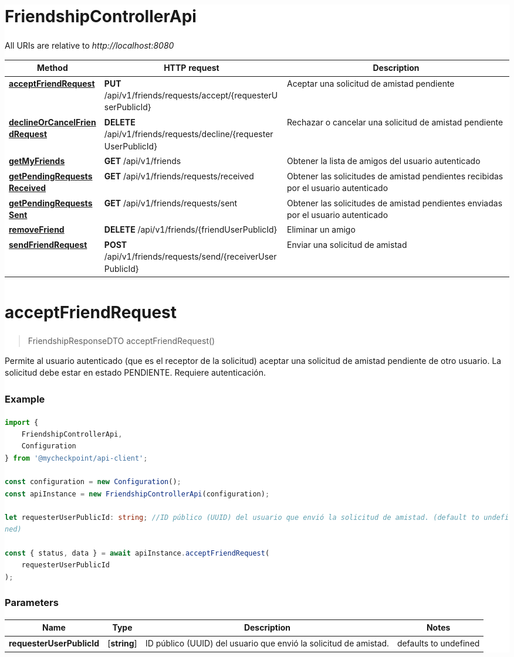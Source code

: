 # FriendshipControllerApi

All URIs are relative to *http://localhost:8080*

|Method | HTTP request | Description|
|------------- | ------------- | -------------|
|[**acceptFriendRequest**](#acceptfriendrequest) | **PUT** /api/v1/friends/requests/accept/{requesterUserPublicId} | Aceptar una solicitud de amistad pendiente|
|[**declineOrCancelFriendRequest**](#declineorcancelfriendrequest) | **DELETE** /api/v1/friends/requests/decline/{requesterUserPublicId} | Rechazar o cancelar una solicitud de amistad pendiente|
|[**getMyFriends**](#getmyfriends) | **GET** /api/v1/friends | Obtener la lista de amigos del usuario autenticado|
|[**getPendingRequestsReceived**](#getpendingrequestsreceived) | **GET** /api/v1/friends/requests/received | Obtener las solicitudes de amistad pendientes recibidas por el usuario autenticado|
|[**getPendingRequestsSent**](#getpendingrequestssent) | **GET** /api/v1/friends/requests/sent | Obtener las solicitudes de amistad pendientes enviadas por el usuario autenticado|
|[**removeFriend**](#removefriend) | **DELETE** /api/v1/friends/{friendUserPublicId} | Eliminar un amigo|
|[**sendFriendRequest**](#sendfriendrequest) | **POST** /api/v1/friends/requests/send/{receiverUserPublicId} | Enviar una solicitud de amistad|

# **acceptFriendRequest**
> FriendshipResponseDTO acceptFriendRequest()

Permite al usuario autenticado (que es el receptor de la solicitud) aceptar una solicitud de amistad pendiente de otro usuario. La solicitud debe estar en estado PENDIENTE. Requiere autenticación.

### Example

```typescript
import {
    FriendshipControllerApi,
    Configuration
} from '@mycheckpoint/api-client';

const configuration = new Configuration();
const apiInstance = new FriendshipControllerApi(configuration);

let requesterUserPublicId: string; //ID público (UUID) del usuario que envió la solicitud de amistad. (default to undefined)

const { status, data } = await apiInstance.acceptFriendRequest(
    requesterUserPublicId
);
```

### Parameters

|Name | Type | Description  | Notes|
|------------- | ------------- | ------------- | -------------|
| **requesterUserPublicId** | [**string**] | ID público (UUID) del usuario que envió la solicitud de amistad. | defaults to undefined|
